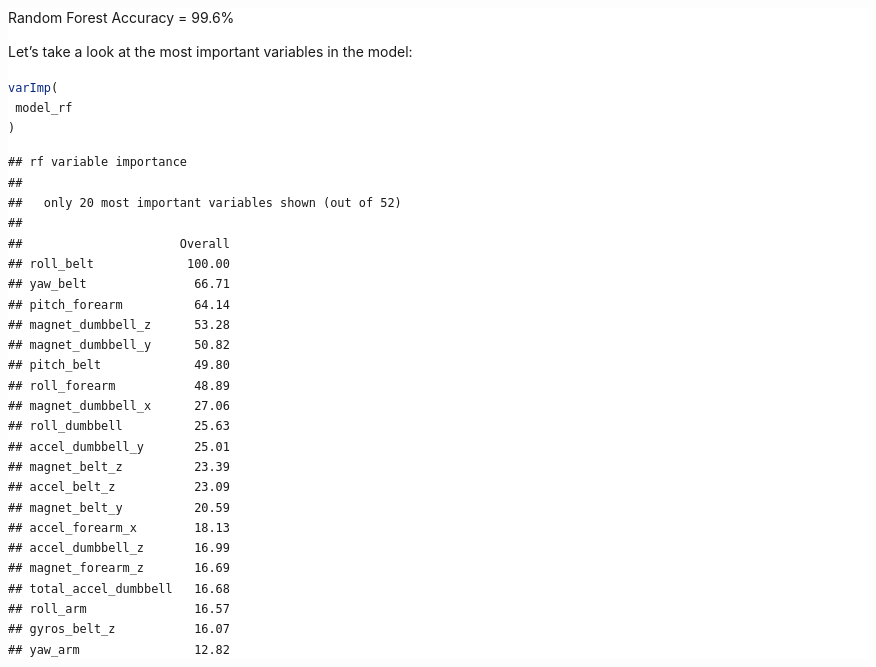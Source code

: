 Random Forest Accuracy = 99.6%

Let’s take a look at the most important variables in the model:

``` r
varImp(
 model_rf
)
```

    ## rf variable importance
    ## 
    ##   only 20 most important variables shown (out of 52)
    ## 
    ##                      Overall
    ## roll_belt             100.00
    ## yaw_belt               66.71
    ## pitch_forearm          64.14
    ## magnet_dumbbell_z      53.28
    ## magnet_dumbbell_y      50.82
    ## pitch_belt             49.80
    ## roll_forearm           48.89
    ## magnet_dumbbell_x      27.06
    ## roll_dumbbell          25.63
    ## accel_dumbbell_y       25.01
    ## magnet_belt_z          23.39
    ## accel_belt_z           23.09
    ## magnet_belt_y          20.59
    ## accel_forearm_x        18.13
    ## accel_dumbbell_z       16.99
    ## magnet_forearm_z       16.69
    ## total_accel_dumbbell   16.68
    ## roll_arm               16.57
    ## gyros_belt_z           16.07
    ## yaw_arm                12.82

